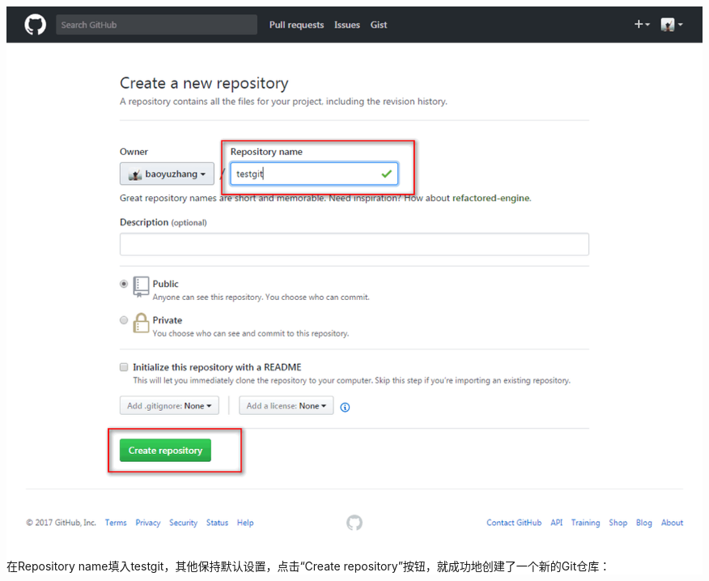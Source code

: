 !["create a new repo"](/img/2017-04-29_161331.png)

在Repository name填入testgit，其他保持默认设置，点击“Create repository”按钮，就成功地创建了一个新的Git仓库：